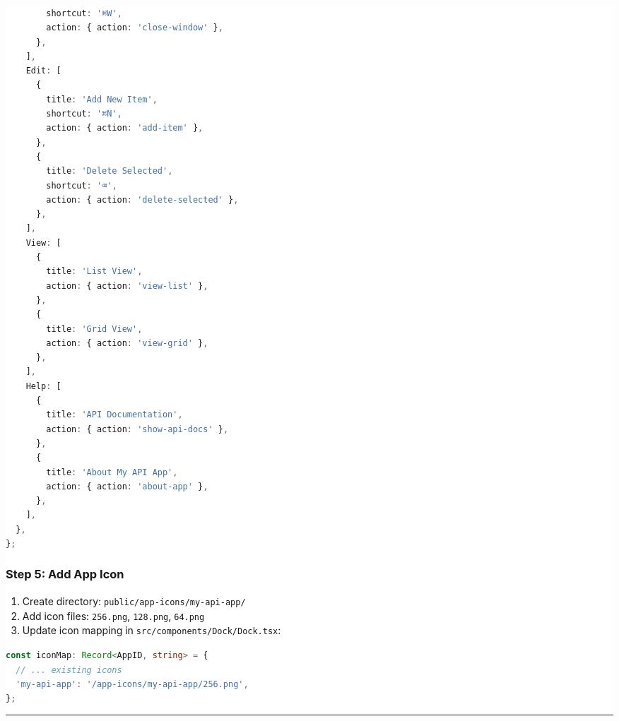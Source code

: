 ```typescript
        shortcut: '⌘W',
        action: { action: 'close-window' },
      },
    ],
    Edit: [
      {
        title: 'Add New Item',
        shortcut: '⌘N',
        action: { action: 'add-item' },
      },
      {
        title: 'Delete Selected',
        shortcut: '⌫',
        action: { action: 'delete-selected' },
      },
    ],
    View: [
      {
        title: 'List View',
        action: { action: 'view-list' },
      },
      {
        title: 'Grid View',
        action: { action: 'view-grid' },
      },
    ],
    Help: [
      {
        title: 'API Documentation',
        action: { action: 'show-api-docs' },
      },
      {
        title: 'About My API App',
        action: { action: 'about-app' },
      },
    ],
  },
};
```

### Step 5: Add App Icon

1. Create directory: `public/app-icons/my-api-app/`
2. Add icon files: `256.png`, `128.png`, `64.png`
3. Update icon mapping in `src/components/Dock/Dock.tsx`:

```typescript
const iconMap: Record<AppID, string> = {
  // ... existing icons
  'my-api-app': '/app-icons/my-api-app/256.png',
};
```

---